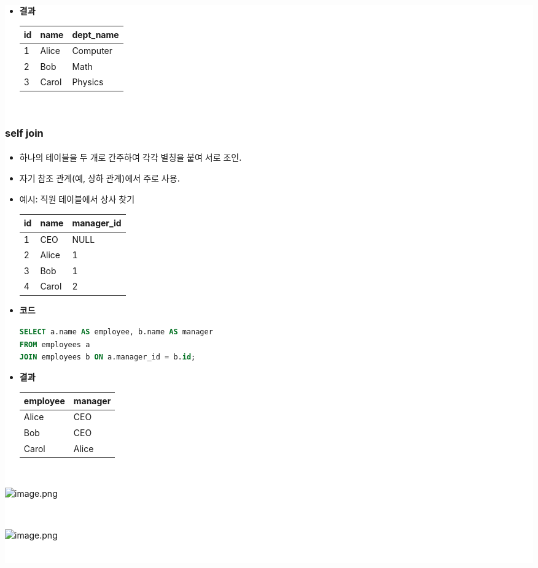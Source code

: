 - **결과**
    
    
    | id  | name  | dept_name |
    | --- | ----- | --------- |
    | 1   | Alice | Computer  |
    | 2   | Bob   | Math      |
    | 3   | Carol | Physics   |

<br>

### self join

- 하나의 테이블을 두 개로 간주하여 각각 별칭을 붙여 서로 조인.
- 자기 참조 관계(예, 상하 관계)에서 주로 사용.
- 예시: 직원 테이블에서 상사 찾기
    
    
    | id  | name  | manager_id |
    | --- | ----- | ---------- |
    | 1   | CEO   | NULL       |
    | 2   | Alice | 1          |
    | 3   | Bob   | 1          |
    | 4   | Carol | 2          |
- **코드**
    
    ```sql
    SELECT a.name AS employee, b.name AS manager
    FROM employees a
    JOIN employees b ON a.manager_id = b.id;
    ```
    
- **결과**
    
    
    | employee | manager |
    | -------- | ------- |
    | Alice    | CEO     |
    | Bob      | CEO     |
    | Carol    | Alice   |

<br>

![image.png](/img/image%206.png)

<br>

![image.png](/img/image%207.png)

<br>
